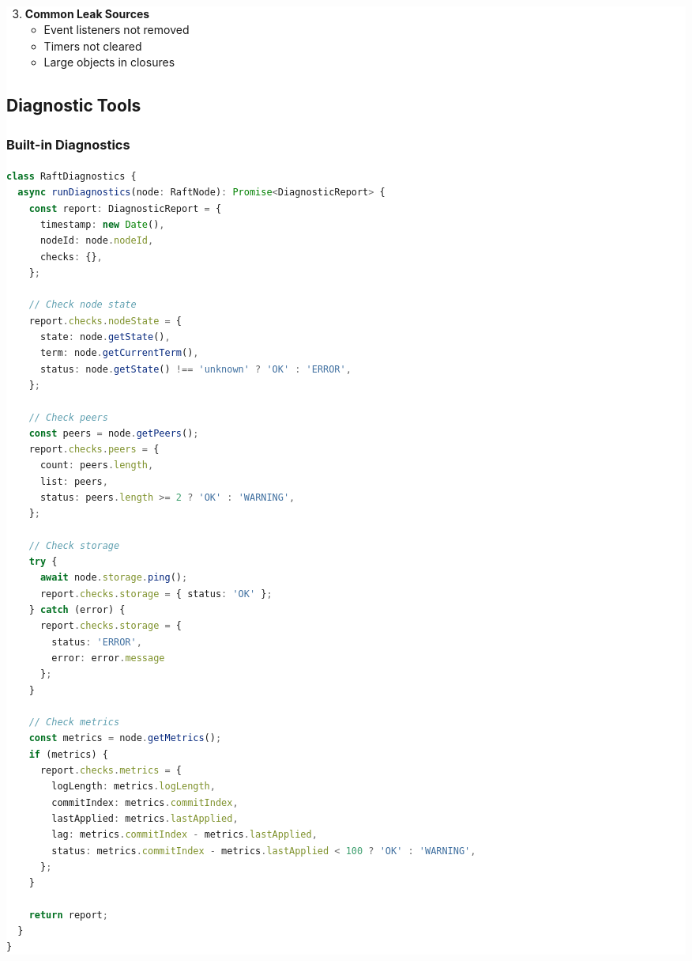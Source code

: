 3. **Common Leak Sources**
   - Event listeners not removed
   - Timers not cleared
   - Large objects in closures

## Diagnostic Tools

### Built-in Diagnostics

```typescript
class RaftDiagnostics {
  async runDiagnostics(node: RaftNode): Promise<DiagnosticReport> {
    const report: DiagnosticReport = {
      timestamp: new Date(),
      nodeId: node.nodeId,
      checks: {},
    };
    
    // Check node state
    report.checks.nodeState = {
      state: node.getState(),
      term: node.getCurrentTerm(),
      status: node.getState() !== 'unknown' ? 'OK' : 'ERROR',
    };
    
    // Check peers
    const peers = node.getPeers();
    report.checks.peers = {
      count: peers.length,
      list: peers,
      status: peers.length >= 2 ? 'OK' : 'WARNING',
    };
    
    // Check storage
    try {
      await node.storage.ping();
      report.checks.storage = { status: 'OK' };
    } catch (error) {
      report.checks.storage = { 
        status: 'ERROR', 
        error: error.message 
      };
    }
    
    // Check metrics
    const metrics = node.getMetrics();
    if (metrics) {
      report.checks.metrics = {
        logLength: metrics.logLength,
        commitIndex: metrics.commitIndex,
        lastApplied: metrics.lastApplied,
        lag: metrics.commitIndex - metrics.lastApplied,
        status: metrics.commitIndex - metrics.lastApplied < 100 ? 'OK' : 'WARNING',
      };
    }
    
    return report;
  }
}
```

